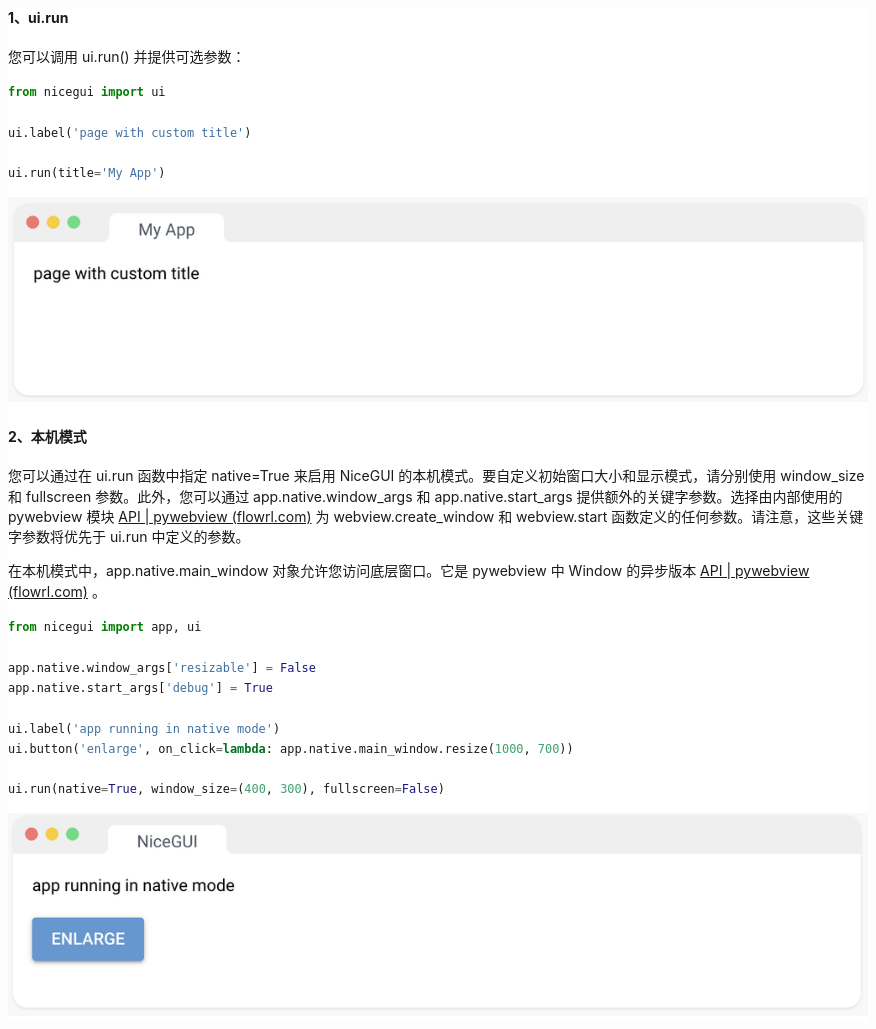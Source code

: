 #### 1、ui.run

您可以调用 ui.run() 并提供可选参数：

```python
from nicegui import ui

ui.label('page with custom title')

ui.run(title='My App')
```

![image-20231017204145269](images/run.jpg)

#### 2、本机模式

您可以通过在 ui.run 函数中指定 native=True 来启用 NiceGUI 的本机模式。要自定义初始窗口大小和显示模式，请分别使用 window_size 和 fullscreen 参数。此外，您可以通过 app.native.window_args 和 app.native.start_args 提供额外的关键字参数。选择由内部使用的 pywebview 模块 [API | pywebview (flowrl.com)](https://pywebview.flowrl.com/guide/api.html) 为 webview.create_window 和 webview.start 函数定义的任何参数。请注意，这些关键字参数将优先于 ui.run 中定义的参数。

在本机模式中，app.native.main_window 对象允许您访问底层窗口。它是 pywebview 中 Window 的异步版本 [API | pywebview (flowrl.com)](https://pywebview.flowrl.com/guide/api.html#screen-width) 。

```python
from nicegui import app, ui

app.native.window_args['resizable'] = False
app.native.start_args['debug'] = True

ui.label('app running in native mode')
ui.button('enlarge', on_click=lambda: app.native.main_window.resize(1000, 700))

ui.run(native=True, window_size=(400, 300), fullscreen=False)
```

![image-20231017204449725](images/native.jpg)
